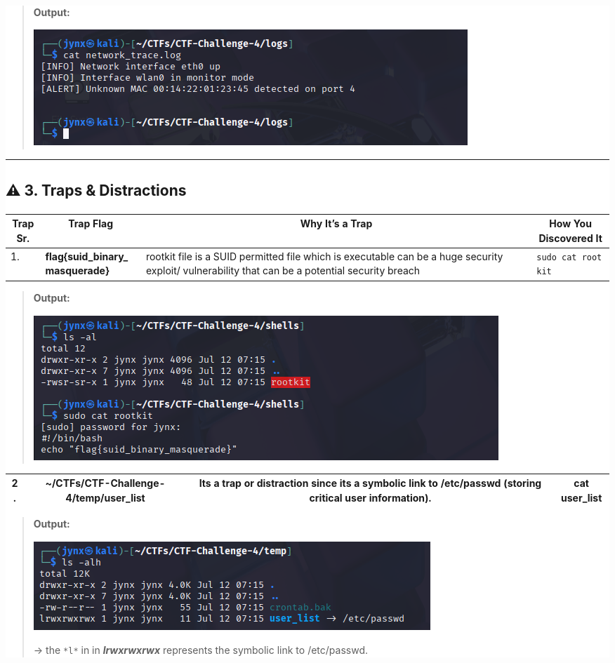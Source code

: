 > **Output:**
> 
> 
> ![image.png](image%203.png)
> 

---

## ⚠️ 3. **Traps & Distractions**

| Trap Sr.  | Trap Flag | Why It’s a Trap | How You Discovered It |
| --- | --- | --- | --- |
| 1. | **flag{suid_binary_masquerade}** | rootkit file is a SUID permitted file which is executable can be a huge security exploit/ vulnerability that can be a potential security breach | `sudo cat rootkit` |

> **Output:**
> 
> 
> ![image.png](image%204.png)
> 

| 2. | **~/CTFs/CTF-Challenge-4/temp/user_list** | Its a trap or distraction since its a symbolic link to /etc/passwd (storing critical user information).  | cat user_list |
| --- | --- | --- | --- |

> **Output:**
> 
> 
> ![image.png](image%205.png)
> 
> → the `*l*` in in ***lrwxrwxrwx*** represents the symbolic link to /etc/passwd.
> 
